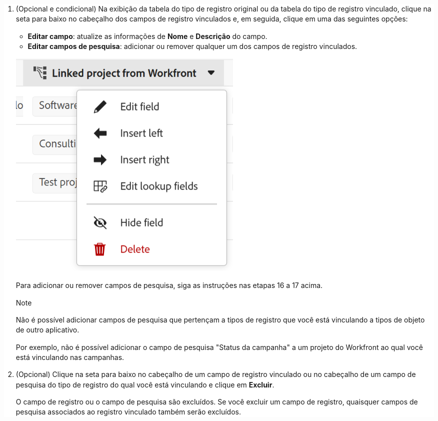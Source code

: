   

1. (Opcional e condicional) Na exibição da tabela do tipo de registro original ou da tabela do tipo de registro vinculado, clique na seta para baixo no cabeçalho dos campos de registro vinculados e, em seguida, clique em uma das seguintes opções:

   * **Editar campo**: atualize as informações de **Nome** e **Descrição** do campo.
   * **Editar campos de pesquisa**: adicionar ou remover qualquer um dos campos de registro vinculados.

   ![Menu suspenso Editar campo e campos de pesquisa na coluna da tabela](assets/edit-field-and-lookup-fields-drop-down-menu-in-table-column.png)

   Para adicionar ou remover campos de pesquisa, siga as instruções nas etapas 16 a 17 acima. 

   >[!NOTE]
   >
   > Não é possível adicionar campos de pesquisa que pertençam a tipos de registro que você está vinculando a tipos de objeto de outro aplicativo.
   >
   > Por exemplo, não é possível adicionar o campo de pesquisa &quot;Status da campanha&quot; a um projeto do Workfront ao qual você está vinculando nas campanhas.

1. (Opcional) Clique na seta para baixo no cabeçalho de um campo de registro vinculado ou no cabeçalho de um campo de pesquisa do tipo de registro do qual você está vinculando e clique em **Excluir**.

   O campo de registro ou o campo de pesquisa são excluídos. Se você excluir um campo de registro, quaisquer campos de pesquisa associados ao registro vinculado também serão excluídos.

